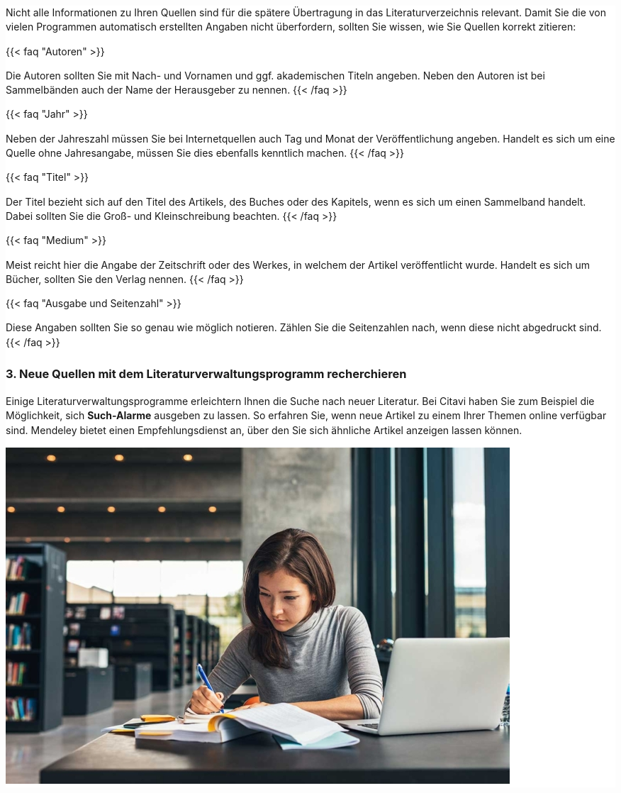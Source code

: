 Nicht alle Informationen zu Ihren Quellen sind für die spätere Übertragung in das Literaturverzeichnis relevant. Damit Sie die von vielen Programmen automatisch erstellten Angaben nicht überfordern, sollten Sie wissen, wie Sie Quellen korrekt zitieren:

{{< faq "Autoren" >}}

Die Autoren sollten Sie mit Nach- und Vornamen und ggf. akademischen Titeln angeben. Neben den Autoren ist bei Sammelbänden auch der Name der Herausgeber zu nennen.
{{< /faq >}}

{{< faq "Jahr" >}}

Neben der Jahreszahl müssen Sie bei Internetquellen auch Tag und Monat der Veröffentlichung angeben. Handelt es sich um eine Quelle ohne Jahresangabe, müssen Sie dies ebenfalls kenntlich machen.
{{< /faq >}}

{{< faq "Titel" >}}

Der Titel bezieht sich auf den Titel des Artikels, des Buches oder des Kapitels, wenn es sich um einen Sammelband handelt. Dabei sollten Sie die Groß- und Kleinschreibung beachten.
{{< /faq >}}

{{< faq "Medium" >}}

Meist reicht hier die Angabe der Zeitschrift oder des Werkes, in welchem der Artikel veröffentlicht wurde. Handelt es sich um Bücher, sollten Sie den Verlag nennen.
{{< /faq >}}

{{< faq "Ausgabe und Seitenzahl" >}}

Diese Angaben sollten Sie so genau wie möglich notieren. Zählen Sie die Seitenzahlen nach, wenn diese nicht abgedruckt sind.
{{< /faq >}}

### 3\. Neue Quellen mit dem Literaturverwaltungsprogramm recherchieren

Einige Literaturverwaltungsprogramme erleichtern Ihnen die Suche nach neuer Literatur. Bei Citavi haben Sie zum Beispiel die Möglichkeit, sich **Such-Alarme** ausgeben zu lassen. So erfahren Sie, wenn neue Artikel zu einem Ihrer Themen online verfügbar sind. Mendeley bietet einen Empfehlungsdienst an, über den Sie sich ähnliche Artikel anzeigen lassen können.

![Studentin prüft vor Abgabe final Ihr Literaturverzeichnis.](Literaturverwaltung_AdobeStock_140218536_bearbeitet-711x474.jpg)
